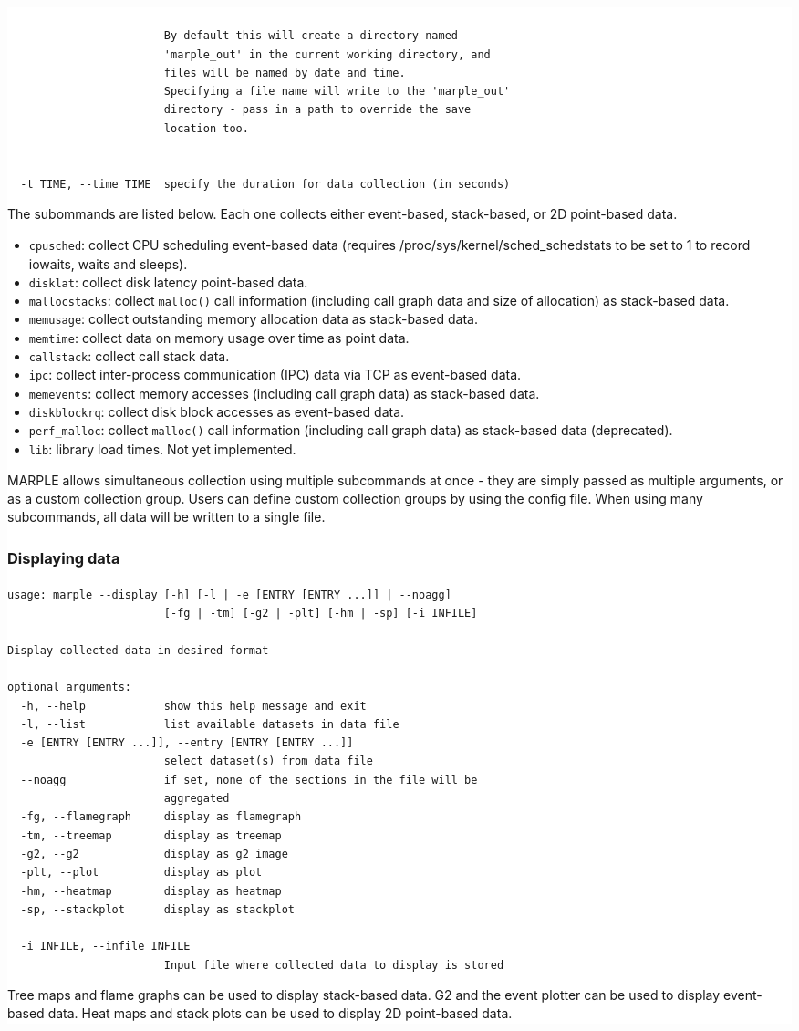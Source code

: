 ~~~~

                        By default this will create a directory named
                        'marple_out' in the current working directory, and
                        files will be named by date and time.
                        Specifying a file name will write to the 'marple_out'
                        directory - pass in a path to override the save
                        location too.


  -t TIME, --time TIME  specify the duration for data collection (in seconds)
~~~~

The subommands are listed below. Each one collects either event-based, stack-based, or 2D point-based data.
* `cpusched`: collect CPU scheduling event-based data (requires /proc/sys/kernel/sched_schedstats to be set to 1 to record iowaits, waits and sleeps).
* `disklat`: collect disk latency point-based data.
* `mallocstacks`: collect `malloc()` call information (including call graph data and size of allocation) as stack-based data.
* `memusage`: collect outstanding memory allocation data as stack-based data.
* `memtime`: collect data on memory usage over time as point data.
* `callstack`: collect call stack data.
* `ipc`: collect inter-process communication (IPC) data via TCP as event-based data.
* `memevents`: collect memory accesses (including call graph data) as stack-based data.
* `diskblockrq`: collect disk block accesses as event-based data.
* `perf_malloc`: collect `malloc()` call information (including call graph data) as stack-based data (deprecated).
* `lib`: library load times. Not yet implemented.

MARPLE allows simultaneous collection using multiple subcommands at once - they are simply passed as multiple arguments, or as a custom collection group. Users can define custom collection groups by using the [config file](marple/config.txt). When using many subcommands, all data will be written to a single file.

### Displaying data
~~~~
usage: marple --display [-h] [-l | -e [ENTRY [ENTRY ...]] | --noagg]
                        [-fg | -tm] [-g2 | -plt] [-hm | -sp] [-i INFILE]

Display collected data in desired format

optional arguments:
  -h, --help            show this help message and exit
  -l, --list            list available datasets in data file
  -e [ENTRY [ENTRY ...]], --entry [ENTRY [ENTRY ...]]
                        select dataset(s) from data file
  --noagg               if set, none of the sections in the file will be
                        aggregated
  -fg, --flamegraph     display as flamegraph
  -tm, --treemap        display as treemap
  -g2, --g2             display as g2 image
  -plt, --plot          display as plot
  -hm, --heatmap        display as heatmap
  -sp, --stackplot      display as stackplot

  -i INFILE, --infile INFILE
                        Input file where collected data to display is stored

~~~~
Tree maps and flame graphs can be used to display stack-based data. G2 and the event plotter can be used to display event-based data. Heat maps and stack plots can be used to display 2D point-based data.
